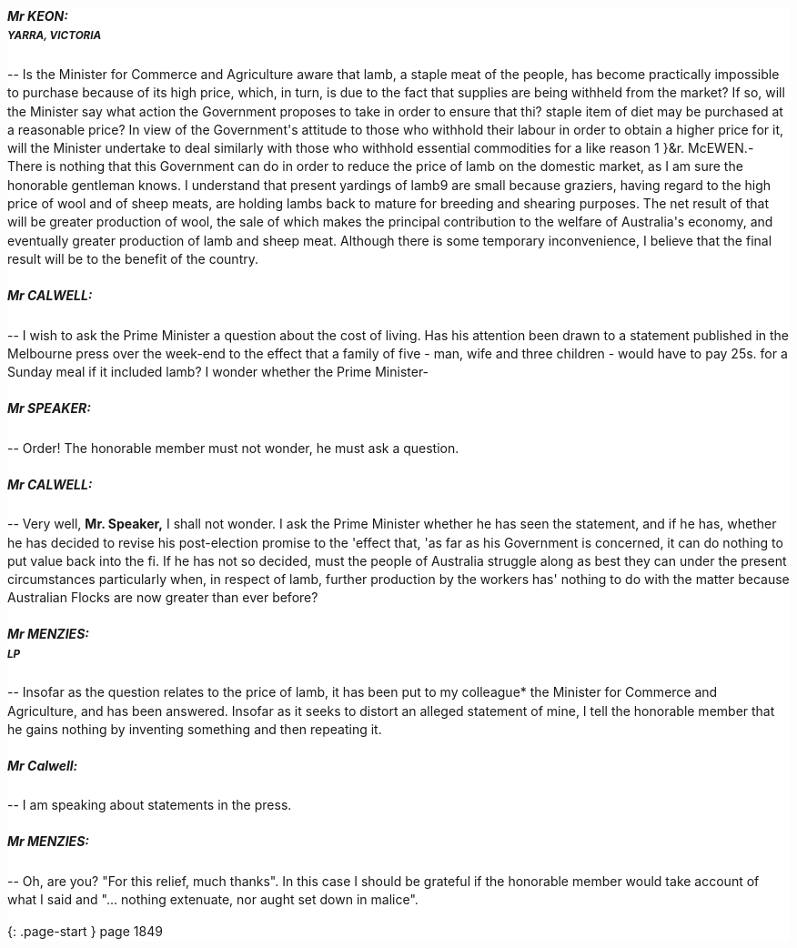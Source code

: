##### Mr KEON:<br><small class="text-muted">YARRA, VICTORIA</small>

-- Is the Minister for Commerce and Agriculture aware that lamb, a staple meat of the people, has become practically impossible to purchase because of its high price, which, in turn, is due to the fact that supplies are being withheld from the market? If so, will the Minister say what action the Government proposes to take in order to ensure that thi? staple item of diet may be purchased at a reasonable price? In view of the Government's attitude to those who withhold their labour in order to obtain a higher price for it, will the Minister undertake to deal similarly with those who withhold essential commodities for a like reason 1 }&amp;r. McEWEN.- There is nothing that this Government can do in order to reduce the price of lamb on the domestic market, as I am sure the honorable gentleman knows. I understand that present yardings of lamb9 are small because graziers, having regard to the high price of wool and of sheep meats, are holding lambs back to mature for breeding and shearing purposes. The net result of that will be greater production of wool, the sale of which makes the principal contribution to the welfare of Australia's economy, and eventually greater production of lamb and sheep meat. Although there is some temporary inconvenience, I believe that the final result will be to the benefit of the country. 

##### Mr CALWELL:

-- I wish to ask the Prime Minister a question about the cost of living. Has his attention been drawn to a statement published in the Melbourne press over the week-end to the effect that a family of five - man, wife and three children - would have to pay 25s. for a Sunday meal if it included lamb? I wonder whether the Prime Minister- 

##### Mr SPEAKER:

-- Order! The honorable member must not wonder, he must ask a question. 

##### Mr CALWELL:

-- Very well,  **Mr. Speaker,**  I shall not wonder. I ask the Prime Minister whether he has seen the statement, and if he has, whether he has decided to revise his post-election promise to the 'effect that, 'as far as his Government is concerned, it can do nothing to put value back into the fi. If he has not so decided, must the people of Australia struggle along as best they can under the present circumstances particularly when, in respect of lamb, further production by the workers has' nothing to do with the matter because Australian Flocks  are now greater than ever before? 

##### Mr MENZIES:<br><small class="text-muted">LP</small>

-- Insofar as the question relates to the price of lamb, it has been put to my colleague* the Minister for Commerce and Agriculture, and has been answered. Insofar as it seeks to distort an alleged statement of mine, I tell the honorable member that he gains nothing by inventing something and then repeating it. 

##### Mr Calwell:

-- I am speaking about statements in the press. 

##### Mr MENZIES:

-- Oh, are you? "For this relief, much thanks". In this case I should be grateful if the honorable member would take account of what I said and "... nothing extenuate, nor aught set down in malice". 

{: .page-start }
page 1849
